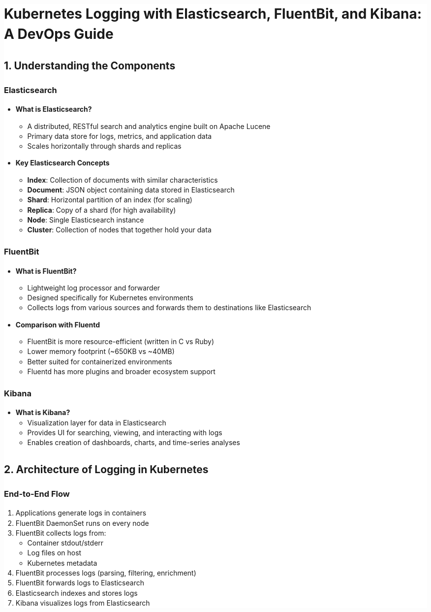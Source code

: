 # Kubernetes Logging with Elasticsearch, FluentBit, and Kibana: A DevOps Guide

## 1. Understanding the Components

### Elasticsearch
- **What is Elasticsearch?**
  - A distributed, RESTful search and analytics engine built on Apache Lucene
  - Primary data store for logs, metrics, and application data
  - Scales horizontally through shards and replicas

- **Key Elasticsearch Concepts**
  - **Index**: Collection of documents with similar characteristics
  - **Document**: JSON object containing data stored in Elasticsearch
  - **Shard**: Horizontal partition of an index (for scaling)
  - **Replica**: Copy of a shard (for high availability)
  - **Node**: Single Elasticsearch instance
  - **Cluster**: Collection of nodes that together hold your data

### FluentBit
- **What is FluentBit?**
  - Lightweight log processor and forwarder
  - Designed specifically for Kubernetes environments
  - Collects logs from various sources and forwards them to destinations like Elasticsearch

- **Comparison with Fluentd**
  - FluentBit is more resource-efficient (written in C vs Ruby)
  - Lower memory footprint (~650KB vs ~40MB)
  - Better suited for containerized environments
  - Fluentd has more plugins and broader ecosystem support

### Kibana
- **What is Kibana?**
  - Visualization layer for data in Elasticsearch
  - Provides UI for searching, viewing, and interacting with logs
  - Enables creation of dashboards, charts, and time-series analyses

## 2. Architecture of Logging in Kubernetes

### End-to-End Flow
1. Applications generate logs in containers
2. FluentBit DaemonSet runs on every node
3. FluentBit collects logs from:
   - Container stdout/stderr
   - Log files on host
   - Kubernetes metadata
4. FluentBit processes logs (parsing, filtering, enrichment)
5. FluentBit forwards logs to Elasticsearch
6. Elasticsearch indexes and stores logs
7. Kibana visualizes logs from Elasticsearch
